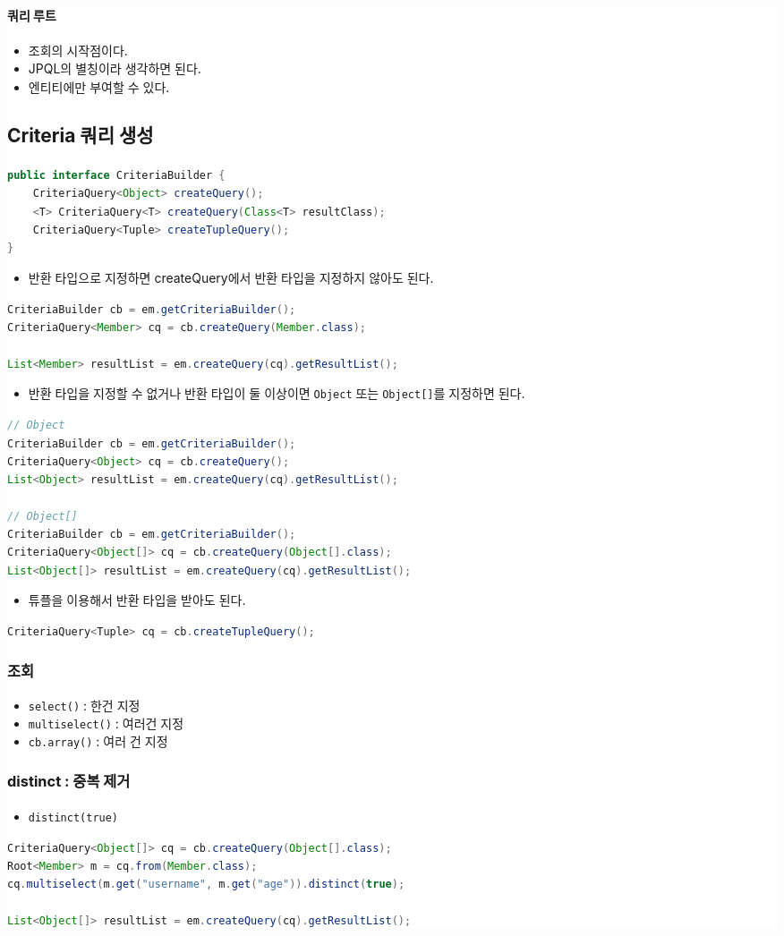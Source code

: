 #### 쿼리 루트
- 조회의 시작점이다.
- JPQL의 별칭이라 생각하면 된다.
- 엔티티에만 부여할 수 있다.


## Criteria 쿼리 생성
```java
public interface CriteriaBuilder {
	CriteriaQuery<Object> createQuery();
	<T> CriteriaQuery<T> createQuery(Class<T> resultClass);
	CriteriaQuery<Tuple> createTupleQuery();
}
```
- 반환 타입으로 지정하면 createQuery에서 반환 타입을 지정하지 않아도 된다.

```java
CriteriaBuilder cb = em.getCriteriaBuilder();
CriteriaQuery<Member> cq = cb.createQuery(Member.class);

List<Member> resultList = em.createQuery(cq).getResultList();
```
- 반환 타입을 지정할 수 없거나 반환 타입이 둘 이상이면 `Object` 또는 `Object[]`를 지정하면 된다.
```java
// Object
CriteriaBuilder cb = em.getCriteriaBuilder();
CriteriaQuery<Object> cq = cb.createQuery();
List<Object> resultList = em.createQuery(cq).getResultList();

// Object[]
CriteriaBuilder cb = em.getCriteriaBuilder();
CriteriaQuery<Object[]> cq = cb.createQuery(Object[].class);
List<Object[]> resultList = em.createQuery(cq).getResultList();
```
- 튜플을 이용해서 반환 타입을 받아도 된다.
```java
CriteriaQuery<Tuple> cq = cb.createTupleQuery();
```

### 조회
- `select()` : 한건 지정
- `multiselect()` : 여러건 지정
- `cb.array()` : 여러 건 지정

### distinct : 중복 제거
- `distinct(true)`
```java
CriteriaQuery<Object[]> cq = cb.createQuery(Object[].class);
Root<Member> m = cq.from(Member.class);
cq.multiselect(m.get("username", m.get("age")).distinct(true);

List<Object[]> resultList = em.createQuery(cq).getResultList();
```

